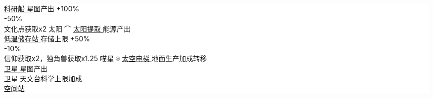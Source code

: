 <a href="?file=001-猫咪百科/07-空间/06-碧池#科研船">
 科研船
 </a>
      星图产出
   </td>
   <td>
 +100%<br>
 -50%<br>
   </td>
   <td>
      文化点获取x2
   </td>
 </tr>
 <tr>
   <td>
      太阳
   </td>
   <td>
      ⌒
   </td>
   <td style="text-align: left; ">
 <a href="?file=001-猫咪百科/07-空间/07-太阳#太阳提取">
 太阳提取
 </a>
      能源产出
 <br style="clear:both">
 <a href="?file=001-猫咪百科/07-空间/08-终焉#低温储存站">
 低温储存站
 </a>
      存储上限
   </td>
   <td>
 +50%<br>
 -10%<br>
   </td>
   <td>
      信仰获取x2，独角兽获取x1.25
   </td>
 </tr>
 <tr>
   <td>
      喵星
   </td>
   <td>
      ⌾
   </td>
   <td style="text-align: left; ">
 <a href="?file=001-猫咪百科/07-空间/03-喵星#太空电梯">
 太空电梯
 </a>
      地面生产加成转移
 <br style="clear:both">
 <a href="?file=001-猫咪百科/07-空间/03-喵星#卫星">
 卫星
 </a>
      星图产出
 <br style="clear:both">
 <a href="?file=001-猫咪百科/07-空间/03-喵星#卫星">
 卫星
 </a>
      天文台科学上限加成
 <br style="clear:both">
 <a href="?file=001-猫咪百科/07-空间/03-喵星#空间站">
 空间站